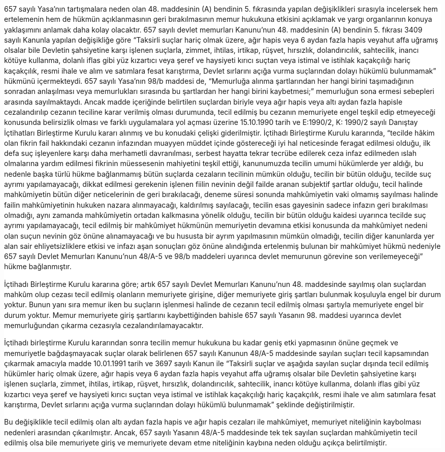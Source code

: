 657 sayılı Yasa’nın tartışmalara neden olan 48. maddesinin (A) bendinin 5. fıkrasında yapılan değişiklikleri sırasıyla incelersek hem ertelemenin hem de hükmün açıklanmasının geri bırakılmasının memur hukukuna etkisini açıklamak ve yargı organlarının konuya yaklaşımını anlamak daha kolay olacaktır. 657 sayılı devlet memurları Kanunu’nun 48. maddesinin (A) bendinin 5. fıkrası 3409 sayılı Kanunla yapılan değişikliğe göre “Taksirli suçlar hariç olmak üzere, ağır hapis veya 6 aydan fazla hapis veyahut affa uğramış olsalar bile Devletin şahsiyetine karşı işlenen suçlarla, zimmet, ihtilas, irtikap, rüşvet, hırsızlık, dolandırıcılık, sahtecilik, inancı kötüye kullanma, dolanlı iflas gibi yüz kızartıcı veya şeref ve haysiyeti kırıcı suçtan veya istimal ve istihlak kaçakçılığı hariç kaçakçılık, resmi ihale ve alım ve satımlara fesat karıştırma, Devlet sırlarını açığa vurma suçlarından dolayı hükümlü bulunmamak” hükmünü içermekteydi. 657 sayılı Yasa’nın 98/b maddesi de, “Memurluğa alınma şartlarından her hangi birini taşımadığının sonradan anlaşılması veya memurlukları sırasında bu şartlardan her hangi birini kaybetmesi;” memurluğun sona ermesi sebepleri arasında sayılmaktaydı. Ancak madde içeriğinde belirtilen suçlardan biriyle veya ağır hapis veya altı aydan fazla hapisle cezalandırılıp cezanın teciline karar verilmiş olması durumunda, tecil edilmiş bu cezanın memuriyete engel teşkil edip etmeyeceği konusunda belirsizlik olması ve farklı uygulamalara yol açması üzerine 15.10.1990 tarih ve E:1990/2, K: 1990/2 sayılı Danıştay İçtihatları Birleştirme Kurulu kararı alınmış ve bu konudaki çelişki giderilmiştir. İçtihadı Birleştirme Kurulu kararında, “tecilde hâkim olan fikrin fail hakkındaki cezanın infazından muayyen müddet içinde göstereceği iyi hal neticesinde feragat edilmesi olduğu, ilk defa suç işleyenlere karşı daha merhametli davranılması, serbest hayatta tekrar tecrübe edilerek ceza infaz edilmeden ıslah olmalarına yardım edilmesi fikrinin müessesenin mahiyetini teşkil ettiği, kanunumuzda tecilin umumi hükümlerde yer aldığı, bu nedenle başka türlü hükme bağlanmamış bütün suçlarda cezaların tecilinin mümkün olduğu, tecilin bir bütün olduğu, tecilde suç ayrımı yapılamayacağı, dikkat edilmesi gerekenin işlenen fiilin nevinin değil failde aranan subjektif şartlar olduğu, tecil halinde mahkûmiyetin bütün diğer neticelerinin de geri bırakılacağı, deneme süresi sonunda mahkûmiyetin vaki olmamış sayılması halinde failin mahkûmiyetinin hukuken nazara alınmayacağı, kaldırılmış sayılacağı, tecilin esas gayesinin sadece infazın geri bırakılması olmadığı, aynı zamanda mahkûmiyetin ortadan kalkmasına yönelik olduğu, tecilin bir bütün olduğu kaidesi uyarınca tecilde suç ayrımı yapılamayacağı, tecil edilmiş bir mahkûmiyet hükmünün memuriyetin devamına etkisi konusunda da mahkûmiyet nedeni olan suçun nevinin göz önüne alınamayacağı ve bu hususta bir ayrım yapılmasının mümkün olmadığı, tecilin diğer kanunlarda yer alan sair ehliyetsizliklere etkisi ve infazı aşan sonuçları göz önüne alındığında ertelenmiş bulunan bir mahkûmiyet hükmü nedeniyle 657 sayılı Devlet Memurları Kanunu’nun 48/A-5 ve 98/b maddeleri uyarınca devlet memurunun görevine son verilemeyeceği” hükme bağlanmıştır.

İçtihadı Birleştirme Kurulu kararına göre; artık 657 sayılı Devlet Memurları Kanunu’nun 48. maddesinde sayılmış olan suçlardan mahkûm olup cezası tecil edilmiş olanların memuriyete girişine, diğer memuriyete giriş şartları bulunmak koşuluyla engel bir durum yoktur. Bunun yanı sıra memur iken bu suçların işlenmesi halinde de cezanın tecil edilmiş olması şartıyla memuriyete engel bir durum yoktur. Memur memuriyete giriş şartlarını kaybettiğinden bahisle 657 sayılı Yasanın 98. maddesi uyarınca devlet memurluğundan çıkarma cezasıyla cezalandırılamayacaktır.

İçtihadı birleştirme Kurulu kararından sonra tecilin memur hukukuna bu kadar geniş etki yapmasının önüne geçmek ve memuriyetle bağdaşmayacak suçlar olarak belirlenen 657 sayılı Kanunun 48/A-5 maddesinde sayılan suçları tecil kapsamından çıkarmak amacıyla madde 10.01.1991 tarih ve 3697 sayılı Kanun ile “Taksirli suçlar ve aşağıda sayılan suçlar dışında tecil edilmiş hükümler hariç olmak üzere, ağır hapis veya 6 aydan fazla hapis veyahut affa uğramış olsalar bile Devletin şahsiyetine karşı işlenen suçlarla, zimmet, ihtilas, irtikap, rüşvet, hırsızlık, dolandırıcılık, sahtecilik, inancı kötüye kullanma, dolanlı iflas gibi yüz kızartıcı veya şeref ve haysiyeti kırıcı suçtan veya istimal ve istihlak kaçakçılığı hariç kaçakçılık, resmi ihale ve alım satımlara fesat karıştırma, Devlet sırlarını açığa vurma suçlarından dolayı hükümlü bulunmamak” şeklinde değiştirilmiştir.

Bu değişiklikle tecil edilmiş olan altı aydan fazla hapis ve ağır hapis cezaları ile mahkûmiyet, memuriyet niteliğinin kaybolması nedenleri arasından çıkarılmıştır. Ancak, 657 sayılı Yasanın 48/A-5 maddesinde tek tek sayılan suçlardan mahkûmiyetin tecil edilmiş olsa bile memuriyete giriş ve memuriyete devam etme niteliğinin kaybına neden olduğu açıkça belirtilmiştir.
